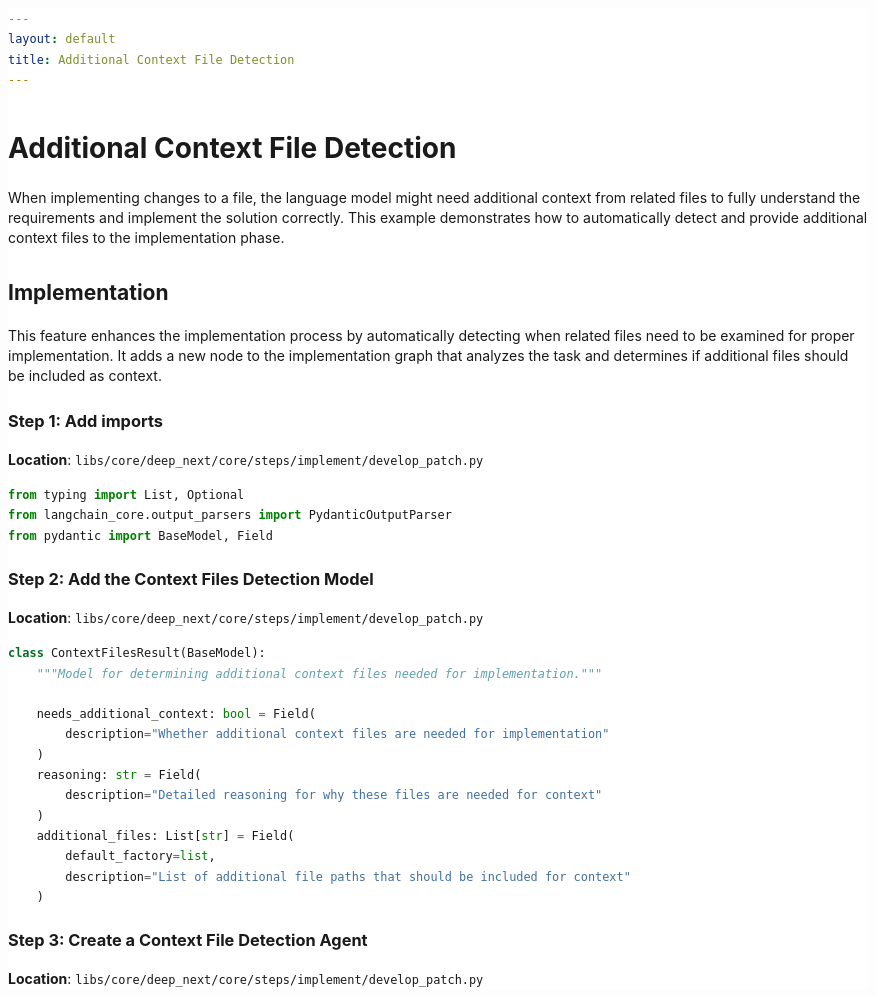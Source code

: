 ```yaml
---
layout: default
title: Additional Context File Detection
---
```


# Additional Context File Detection

When implementing changes to a file, the language model might need additional context from related files to fully understand the requirements and implement the solution correctly. This example demonstrates how to automatically detect and provide additional context files to the implementation phase.

## Implementation

This feature enhances the implementation process by automatically detecting when related files need to be examined for proper implementation. It adds a new node to the implementation graph that analyzes the task and determines if additional files should be included as context.

### Step 1: Add imports

**Location**: `libs/core/deep_next/core/steps/implement/develop_patch.py`

```python
from typing import List, Optional
from langchain_core.output_parsers import PydanticOutputParser
from pydantic import BaseModel, Field
```

### Step 2: Add the Context Files Detection Model

**Location**: `libs/core/deep_next/core/steps/implement/develop_patch.py`

```python
class ContextFilesResult(BaseModel):
    """Model for determining additional context files needed for implementation."""

    needs_additional_context: bool = Field(
        description="Whether additional context files are needed for implementation"
    )
    reasoning: str = Field(
        description="Detailed reasoning for why these files are needed for context"
    )
    additional_files: List[str] = Field(
        default_factory=list,
        description="List of additional file paths that should be included for context"
    )
```

### Step 3: Create a Context File Detection Agent

**Location**: `libs/core/deep_next/core/steps/implement/develop_patch.py`
